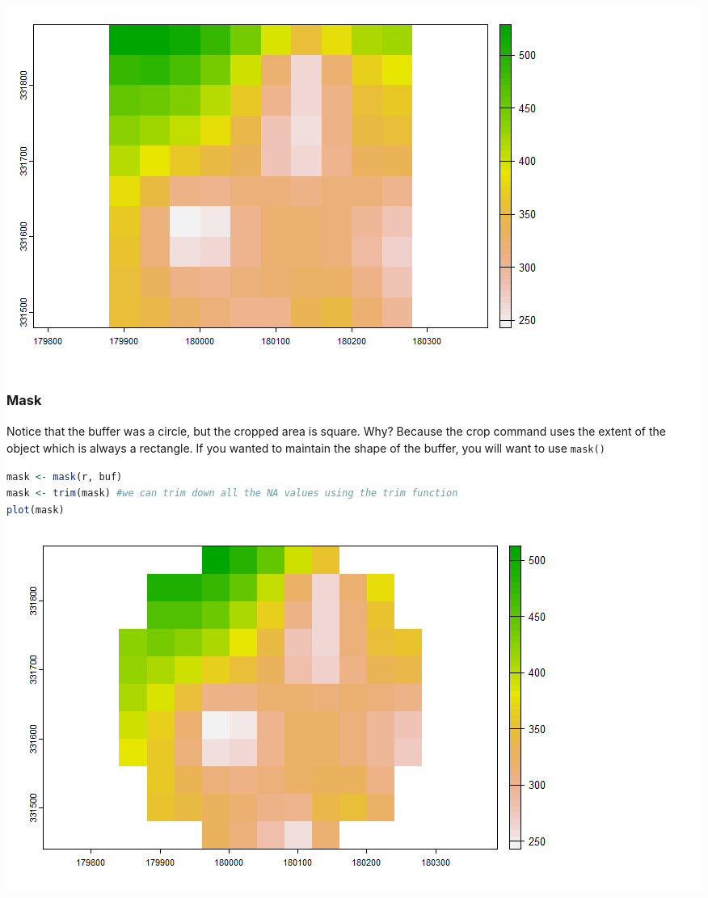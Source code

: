 ![](images/crop_example_2.PNG)


### Mask

Notice that the buffer was a circle, but the cropped area is square. Why? Because the crop command uses the extent of the object which is always a rectangle. If you wanted to maintain the shape of the buffer, you will want to use `mask()`


```r
mask <- mask(r, buf)
mask <- trim(mask) #we can trim down all the NA values using the trim function
plot(mask)
```


![](images/maskandtrim.PNG)

